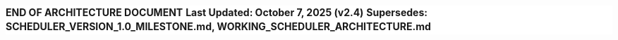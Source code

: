 
**END OF ARCHITECTURE DOCUMENT**
**Last Updated: October 7, 2025 (v2.4)**
**Supersedes: SCHEDULER_VERSION_1.0_MILESTONE.md, WORKING_SCHEDULER_ARCHITECTURE.md**
